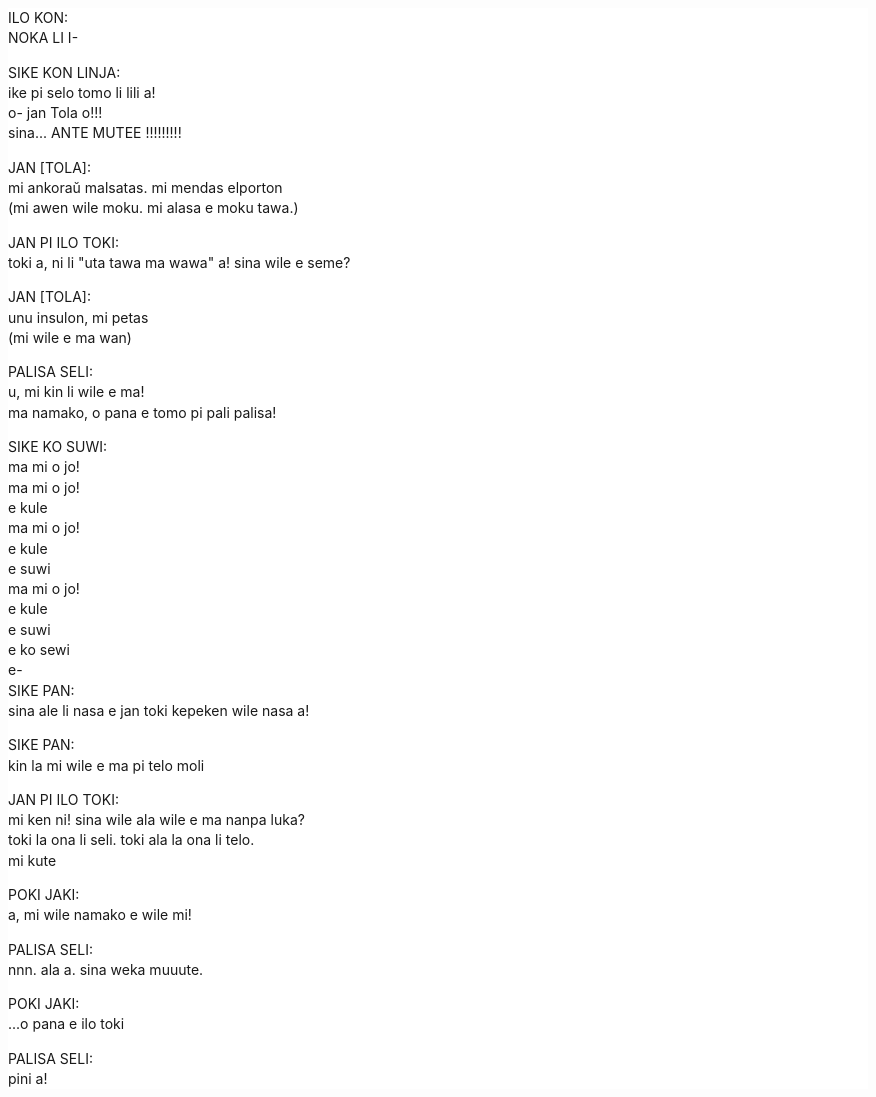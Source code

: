 ILO KON:  
NOKA LI I-

SIKE KON LINJA:  
ike pi selo tomo li lili a!  
o- jan Tola o!!!  
sina... ANTE MUTEE !!!!!!!!!

JAN [TOLA]:  
mi ankoraŭ malsatas. mi mendas elporton  
(mi awen wile moku. mi alasa e moku tawa.)

JAN PI ILO TOKI:  
toki a, ni li "uta tawa ma wawa" a! sina wile e seme?

JAN [TOLA]:  
unu insulon, mi petas  
(mi wile e ma wan)

PALISA SELI:  
u, mi kin li wile e ma!  
ma namako, o pana e tomo pi pali palisa!

SIKE KO SUWI:  
ma mi o jo!  
ma mi o jo!  
e kule  
ma mi o jo!  
e kule  
e suwi  
ma mi o jo!  
e kule  
e suwi  
e ko sewi  
e-  
SIKE PAN:  
sina ale li nasa e jan toki kepeken wile nasa a!

SIKE PAN:  
kin la mi wile e ma pi telo moli

JAN PI ILO TOKI:  
mi ken ni! sina wile ala wile e ma nanpa luka?  
toki la ona li seli. toki ala la ona li telo.  
mi kute

POKI JAKI:  
a, mi wile namako e wile mi!

PALISA SELI:  
nnn. ala a. sina weka muuute.

POKI JAKI:  
...o pana e ilo toki

PALISA SELI:  
pini a!

